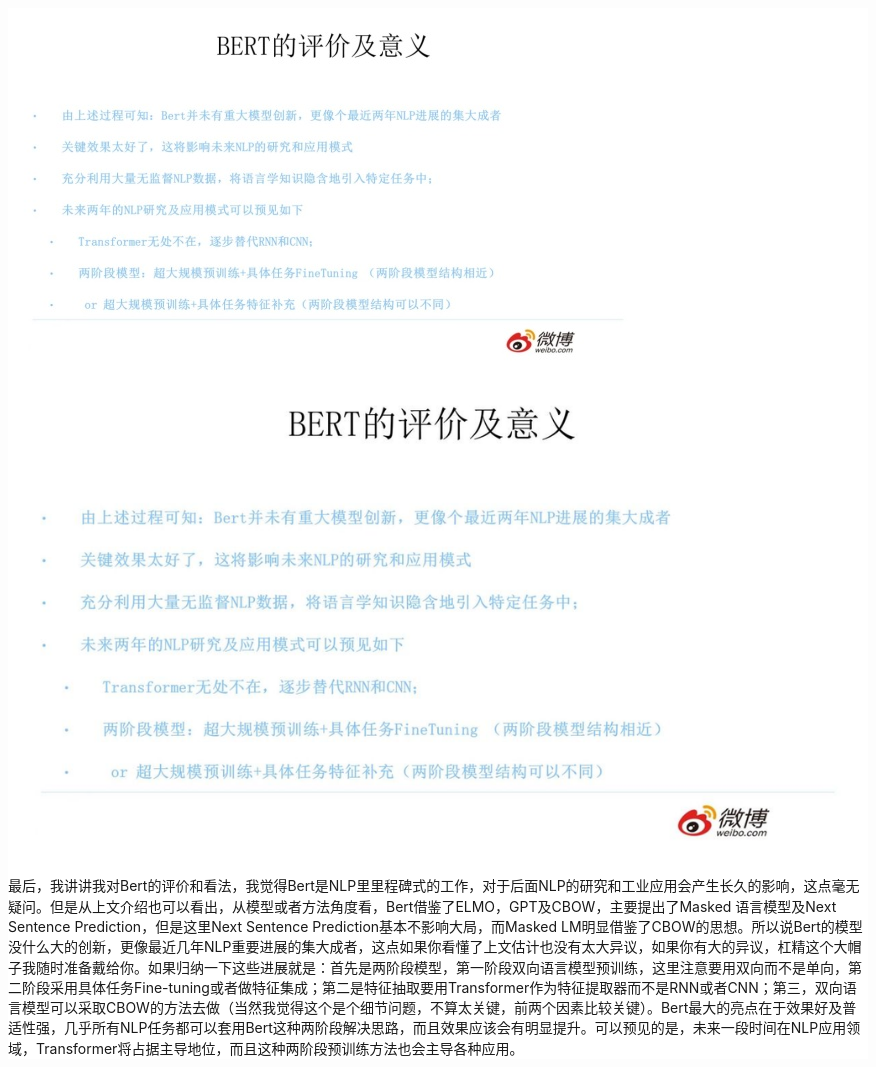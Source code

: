 ![img](imgs/v2-b8a2679bd6dfdae09abb53a0fdf972db_b.jpg)![img](imgs/v2-b8a2679bd6dfdae09abb53a0fdf972db_1440w.jpg)

最后，我讲讲我对Bert的评价和看法，我觉得Bert是NLP里里程碑式的工作，对于后面NLP的研究和工业应用会产生长久的影响，这点毫无疑问。但是从上文介绍也可以看出，从模型或者方法角度看，Bert借鉴了ELMO，GPT及CBOW，主要提出了Masked 语言模型及Next Sentence Prediction，但是这里Next Sentence Prediction基本不影响大局，而Masked LM明显借鉴了CBOW的思想。所以说Bert的模型没什么大的创新，更像最近几年NLP重要进展的集大成者，这点如果你看懂了上文估计也没有太大异议，如果你有大的异议，杠精这个大帽子我随时准备戴给你。如果归纳一下这些进展就是：首先是两阶段模型，第一阶段双向语言模型预训练，这里注意要用双向而不是单向，第二阶段采用具体任务Fine-tuning或者做特征集成；第二是特征抽取要用Transformer作为特征提取器而不是RNN或者CNN；第三，双向语言模型可以采取CBOW的方法去做（当然我觉得这个是个细节问题，不算太关键，前两个因素比较关键）。Bert最大的亮点在于效果好及普适性强，几乎所有NLP任务都可以套用Bert这种两阶段解决思路，而且效果应该会有明显提升。可以预见的是，未来一段时间在NLP应用领域，Transformer将占据主导地位，而且这种两阶段预训练方法也会主导各种应用。
